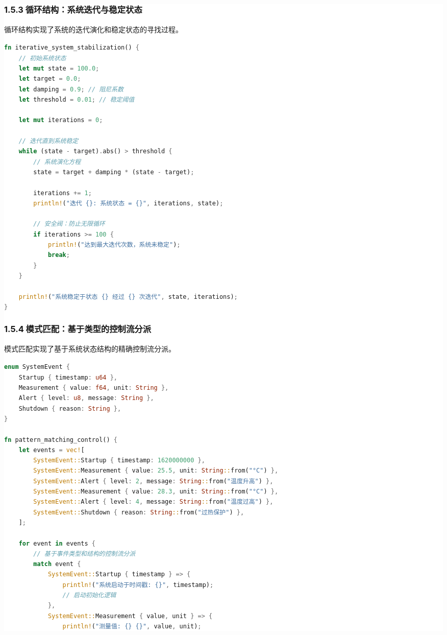 ### 1.5.3 循环结构：系统迭代与稳定状态

循环结构实现了系统的迭代演化和稳定状态的寻找过程。

```rust
fn iterative_system_stabilization() {
    // 初始系统状态
    let mut state = 100.0;
    let target = 0.0;
    let damping = 0.9; // 阻尼系数
    let threshold = 0.01; // 稳定阈值
    
    let mut iterations = 0;
    
    // 迭代直到系统稳定
    while (state - target).abs() > threshold {
        // 系统演化方程
        state = target + damping * (state - target);
        
        iterations += 1;
        println!("迭代 {}: 系统状态 = {}", iterations, state);
        
        // 安全阀：防止无限循环
        if iterations >= 100 {
            println!("达到最大迭代次数，系统未稳定");
            break;
        }
    }
    
    println!("系统稳定于状态 {} 经过 {} 次迭代", state, iterations);
}

```

### 1.5.4 模式匹配：基于类型的控制流分派

模式匹配实现了基于系统状态结构的精确控制流分派。

```rust
enum SystemEvent {
    Startup { timestamp: u64 },
    Measurement { value: f64, unit: String },
    Alert { level: u8, message: String },
    Shutdown { reason: String },
}

fn pattern_matching_control() {
    let events = vec![
        SystemEvent::Startup { timestamp: 1620000000 },
        SystemEvent::Measurement { value: 25.5, unit: String::from("°C") },
        SystemEvent::Alert { level: 2, message: String::from("温度升高") },
        SystemEvent::Measurement { value: 28.3, unit: String::from("°C") },
        SystemEvent::Alert { level: 4, message: String::from("温度过高") },
        SystemEvent::Shutdown { reason: String::from("过热保护") },
    ];
    
    for event in events {
        // 基于事件类型和结构的控制流分派
        match event {
            SystemEvent::Startup { timestamp } => {
                println!("系统启动于时间戳: {}", timestamp);
                // 启动初始化逻辑
            },
            SystemEvent::Measurement { value, unit } => {
                println!("测量值: {} {}", value, unit);
```